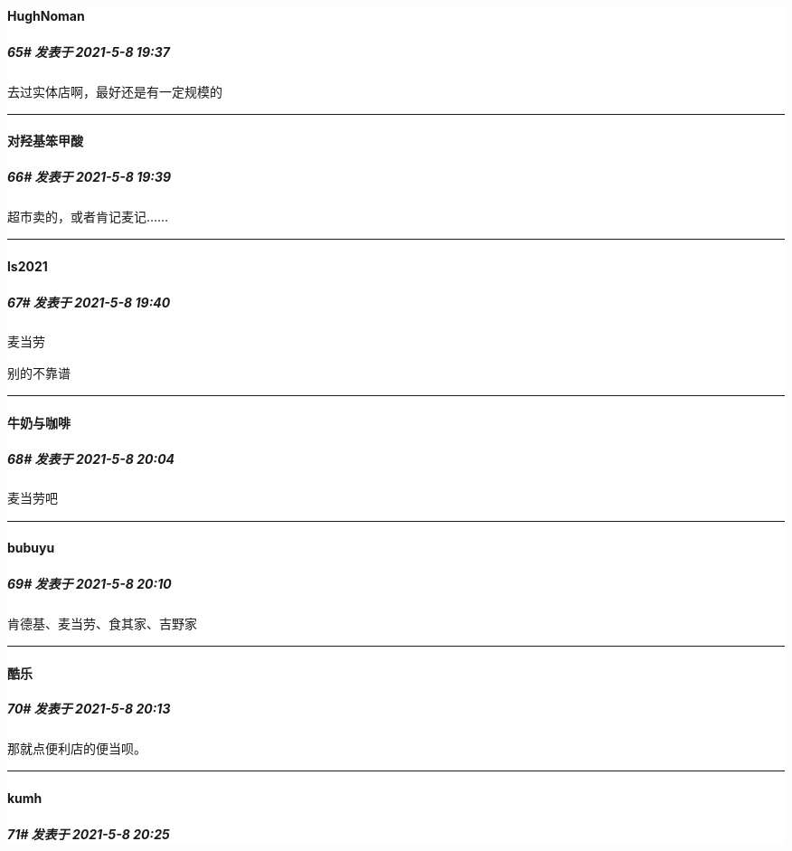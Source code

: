 ####  HughNoman  
##### 65#       发表于 2021-5-8 19:37


去过实体店啊，最好还是有一定规模的


*****

####  对羟基笨甲酸  
##### 66#       发表于 2021-5-8 19:39


超市卖的，或者肯记麦记……


*****

####  ls2021  
##### 67#       发表于 2021-5-8 19:40


麦当劳

别的不靠谱


*****

####  牛奶与咖啡  
##### 68#       发表于 2021-5-8 20:04


麦当劳吧


*****

####  bubuyu  
##### 69#       发表于 2021-5-8 20:10


肯德基、麦当劳、食其家、吉野家


*****

####  酷乐  
##### 70#       发表于 2021-5-8 20:13


那就点便利店的便当呗。


*****

####  kumh  
##### 71#       发表于 2021-5-8 20:25
